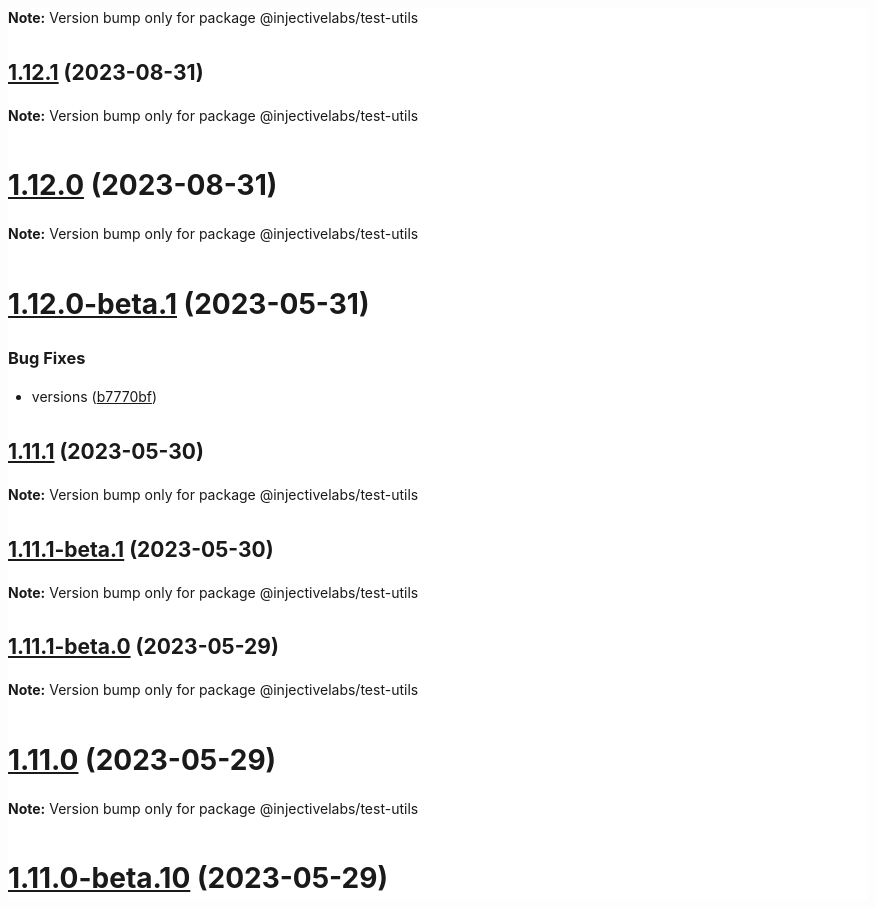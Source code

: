 **Note:** Version bump only for package @injectivelabs/test-utils

## [1.12.1](https://github.com/InjectiveLabs/injective-ts/compare/@injectivelabs/test-utils@1.12.0...@injectivelabs/test-utils@1.12.1) (2023-08-31)

**Note:** Version bump only for package @injectivelabs/test-utils

# [1.12.0](https://github.com/InjectiveLabs/injective-ts/compare/@injectivelabs/test-utils@1.12.0-beta.1...@injectivelabs/test-utils@1.12.0) (2023-08-31)

**Note:** Version bump only for package @injectivelabs/test-utils

# [1.12.0-beta.1](https://github.com/InjectiveLabs/injective-ts/compare/@injectivelabs/test-utils@1.11.2-beta.0...@injectivelabs/test-utils@1.12.0-beta.1) (2023-05-31)

### Bug Fixes

- versions ([b7770bf](https://github.com/InjectiveLabs/injective-ts/commit/b7770bf382619115063ecdee2a9bd39b520e70de))

## [1.11.1](https://github.com/InjectiveLabs/injective-ts/compare/@injectivelabs/test-utils@1.11.1-beta.1...@injectivelabs/test-utils@1.11.1) (2023-05-30)

**Note:** Version bump only for package @injectivelabs/test-utils

## [1.11.1-beta.1](https://github.com/InjectiveLabs/injective-ts/compare/@injectivelabs/test-utils@1.11.1-beta.0...@injectivelabs/test-utils@1.11.1-beta.1) (2023-05-30)

**Note:** Version bump only for package @injectivelabs/test-utils

## [1.11.1-beta.0](https://github.com/InjectiveLabs/injective-ts/compare/@injectivelabs/test-utils@1.11.0-beta.10...@injectivelabs/test-utils@1.11.1-beta.0) (2023-05-29)

**Note:** Version bump only for package @injectivelabs/test-utils

# [1.11.0](https://github.com/InjectiveLabs/injective-ts/compare/@injectivelabs/test-utils@1.11.0-beta.10...@injectivelabs/test-utils@1.11.0) (2023-05-29)

**Note:** Version bump only for package @injectivelabs/test-utils

# [1.11.0-beta.10](https://github.com/InjectiveLabs/injective-ts/compare/@injectivelabs/test-utils@1.11.0-beta.9...@injectivelabs/test-utils@1.11.0-beta.10) (2023-05-29)
